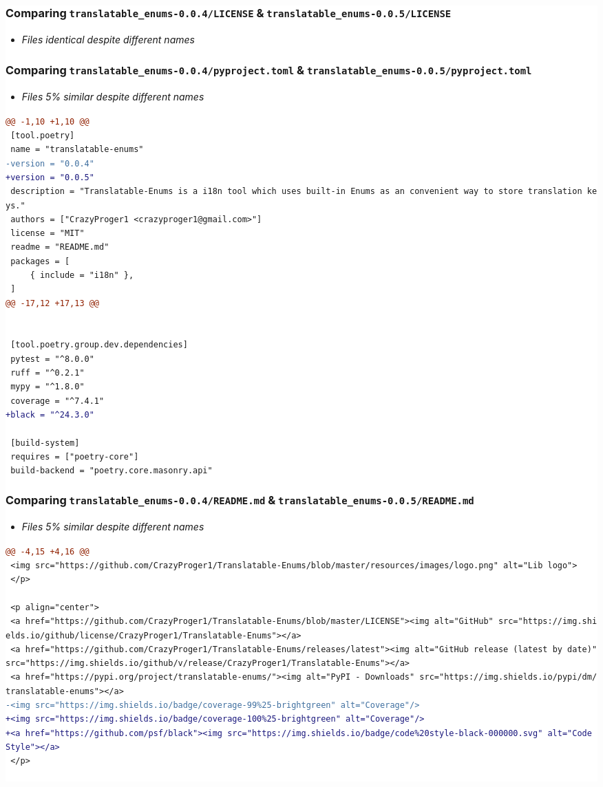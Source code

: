### Comparing `translatable_enums-0.0.4/LICENSE` & `translatable_enums-0.0.5/LICENSE`

 * *Files identical despite different names*

### Comparing `translatable_enums-0.0.4/pyproject.toml` & `translatable_enums-0.0.5/pyproject.toml`

 * *Files 5% similar despite different names*

```diff
@@ -1,10 +1,10 @@
 [tool.poetry]
 name = "translatable-enums"
-version = "0.0.4"
+version = "0.0.5"
 description = "Translatable-Enums is a i18n tool which uses built-in Enums as an convenient way to store translation keys."
 authors = ["CrazyProger1 <crazyproger1@gmail.com>"]
 license = "MIT"
 readme = "README.md"
 packages = [
     { include = "i18n" },
 ]
@@ -17,12 +17,13 @@
 
 
 [tool.poetry.group.dev.dependencies]
 pytest = "^8.0.0"
 ruff = "^0.2.1"
 mypy = "^1.8.0"
 coverage = "^7.4.1"
+black = "^24.3.0"
 
 [build-system]
 requires = ["poetry-core"]
 build-backend = "poetry.core.masonry.api"
```

### Comparing `translatable_enums-0.0.4/README.md` & `translatable_enums-0.0.5/README.md`

 * *Files 5% similar despite different names*

```diff
@@ -4,15 +4,16 @@
 <img src="https://github.com/CrazyProger1/Translatable-Enums/blob/master/resources/images/logo.png" alt="Lib logo">
 </p>
 
 <p align="center">
 <a href="https://github.com/CrazyProger1/Translatable-Enums/blob/master/LICENSE"><img alt="GitHub" src="https://img.shields.io/github/license/CrazyProger1/Translatable-Enums"></a>
 <a href="https://github.com/CrazyProger1/Translatable-Enums/releases/latest"><img alt="GitHub release (latest by date)" src="https://img.shields.io/github/v/release/CrazyProger1/Translatable-Enums"></a>
 <a href="https://pypi.org/project/translatable-enums/"><img alt="PyPI - Downloads" src="https://img.shields.io/pypi/dm/translatable-enums"></a>
-<img src="https://img.shields.io/badge/coverage-99%25-brightgreen" alt="Coverage"/>
+<img src="https://img.shields.io/badge/coverage-100%25-brightgreen" alt="Coverage"/>
+<a href="https://github.com/psf/black"><img src="https://img.shields.io/badge/code%20style-black-000000.svg" alt="Code Style"></a>
 </p>
 
```